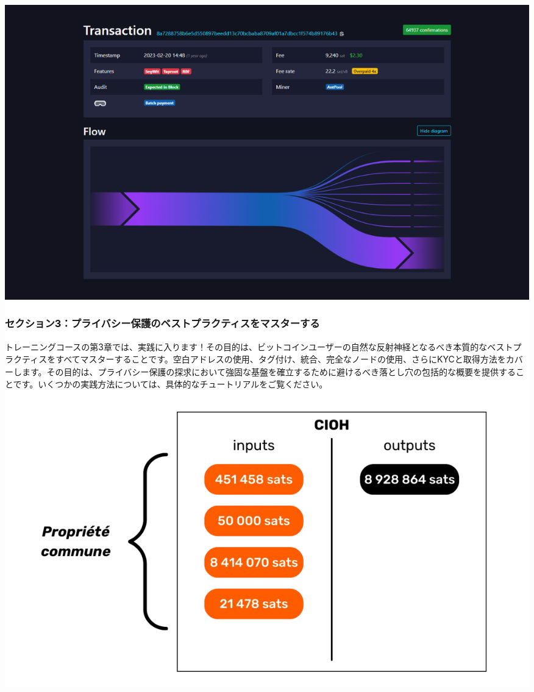 ![BTC204](assets/fr/002.webp)

### セクション3：プライバシー保護のベストプラクティスをマスターする

トレーニングコースの第3章では、実践に入ります！その目的は、ビットコインユーザーの自然な反射神経となるべき本質的なベストプラクティスをすべてマスターすることです。空白アドレスの使用、タグ付け、統合、完全なノードの使用、さらにKYCと取得方法をカバーします。その目的は、プライバシー保護の探求において強固な基盤を確立するために避けるべき落とし穴の包括的な概要を提供することです。いくつかの実践方法については、具体的なチュートリアルをご覧ください。

![BTC204](assets/fr/003.webp)
